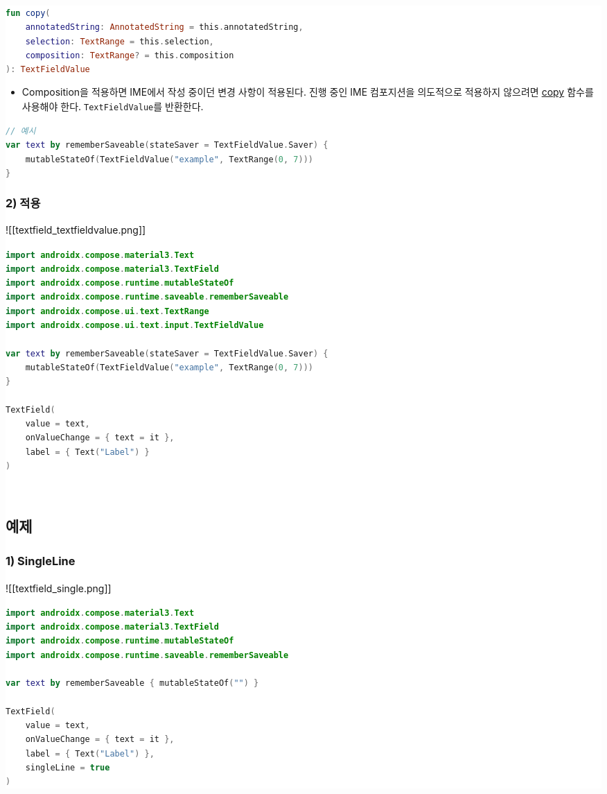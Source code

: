 ```kotlin
fun copy(
    annotatedString: AnnotatedString = this.annotatedString,
    selection: TextRange = this.selection,
    composition: TextRange? = this.composition
): TextFieldValue
```

- Composition을 적용하면 IME에서 작성 중이던 변경 사항이 적용된다. 진행 중인 IME 컴포지션을 의도적으로 적용하지 않으려면 [copy](<https://developer.android.com/reference/kotlin/androidx/compose/ui/text/input/TextFieldValue#copy(androidx.compose.ui.text.AnnotatedString,androidx.compose.ui.text.TextRange,androidx.compose.ui.text.TextRange)>) 함수를 사용해야 한다. `TextFieldValue`를 반환한다.

```kotlin
// 예시
var text by rememberSaveable(stateSaver = TextFieldValue.Saver) {
    mutableStateOf(TextFieldValue("example", TextRange(0, 7)))
}
```

### 2) 적용

![[textfield_textfieldvalue.png]]

```kotlin
import androidx.compose.material3.Text
import androidx.compose.material3.TextField
import androidx.compose.runtime.mutableStateOf
import androidx.compose.runtime.saveable.rememberSaveable
import androidx.compose.ui.text.TextRange
import androidx.compose.ui.text.input.TextFieldValue

var text by rememberSaveable(stateSaver = TextFieldValue.Saver) {
    mutableStateOf(TextFieldValue("example", TextRange(0, 7)))
}

TextField(
    value = text,
    onValueChange = { text = it },
    label = { Text("Label") }
)
```

<br>

## 예제

### 1) SingleLine

![[textfield_single.png]]

```kotlin
import androidx.compose.material3.Text
import androidx.compose.material3.TextField
import androidx.compose.runtime.mutableStateOf
import androidx.compose.runtime.saveable.rememberSaveable

var text by rememberSaveable { mutableStateOf("") }

TextField(
    value = text,
    onValueChange = { text = it },
    label = { Text("Label") },
    singleLine = true
)
```